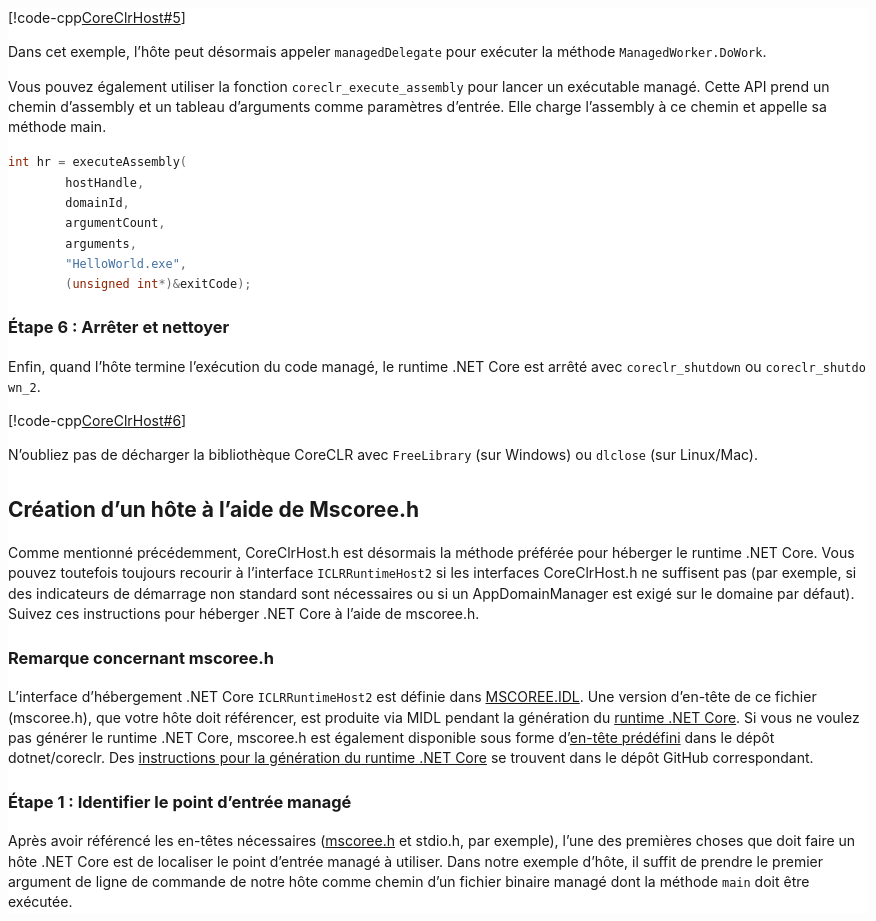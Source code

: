 [!code-cpp[CoreClrHost#5](~/samples/core/hosting/HostWithCoreClrHost/src/SampleHost.cpp#5)]

Dans cet exemple, l’hôte peut désormais appeler `managedDelegate` pour exécuter la méthode `ManagedWorker.DoWork`.

Vous pouvez également utiliser la fonction `coreclr_execute_assembly` pour lancer un exécutable managé. Cette API prend un chemin d’assembly et un tableau d’arguments comme paramètres d’entrée. Elle charge l’assembly à ce chemin et appelle sa méthode main. 

```C++
int hr = executeAssembly(
        hostHandle,
        domainId,
        argumentCount,
        arguments,
        "HelloWorld.exe",
        (unsigned int*)&exitCode);
```

### <a name="step-6---shutdown-and-clean-up"></a>Étape 6 : Arrêter et nettoyer

Enfin, quand l’hôte termine l’exécution du code managé, le runtime .NET Core est arrêté avec `coreclr_shutdown` ou `coreclr_shutdown_2`.

[!code-cpp[CoreClrHost#6](~/samples/core/hosting/HostWithCoreClrHost/src/SampleHost.cpp#6)]

N’oubliez pas de décharger la bibliothèque CoreCLR avec `FreeLibrary` (sur Windows) ou `dlclose` (sur Linux/Mac).

## <a name="creating-a-host-using-mscoreeh"></a>Création d’un hôte à l’aide de Mscoree.h

Comme mentionné précédemment, CoreClrHost.h est désormais la méthode préférée pour héberger le runtime .NET Core. Vous pouvez toutefois toujours recourir à l’interface `ICLRRuntimeHost2` si les interfaces CoreClrHost.h ne suffisent pas (par exemple, si des indicateurs de démarrage non standard sont nécessaires ou si un AppDomainManager est exigé sur le domaine par défaut). Suivez ces instructions pour héberger .NET Core à l’aide de mscoree.h.

### <a name="a-note-about-mscoreeh"></a>Remarque concernant mscoree.h
L’interface d’hébergement .NET Core `ICLRRuntimeHost2` est définie dans [MSCOREE.IDL](https://github.com/dotnet/coreclr/blob/master/src/inc/MSCOREE.IDL). Une version d’en-tête de ce fichier (mscoree.h), que votre hôte doit référencer, est produite via MIDL pendant la génération du [runtime .NET Core](https://github.com/dotnet/coreclr/). Si vous ne voulez pas générer le runtime .NET Core, mscoree.h est également disponible sous forme d’[en-tête prédéfini](https://github.com/dotnet/coreclr/tree/master/src/pal/prebuilt/inc) dans le dépôt dotnet/coreclr. Des [instructions pour la génération du runtime .NET Core](https://github.com/dotnet/coreclr#building-the-repository) se trouvent dans le dépôt GitHub correspondant. 

### <a name="step-1---identify-the-managed-entry-point"></a>Étape 1 : Identifier le point d’entrée managé
Après avoir référencé les en-têtes nécessaires ([mscoree.h](https://github.com/dotnet/coreclr/tree/master/src/pal/prebuilt/inc/mscoree.h) et stdio.h, par exemple), l’une des premières choses que doit faire un hôte .NET Core est de localiser le point d’entrée managé à utiliser. Dans notre exemple d’hôte, il suffit de prendre le premier argument de ligne de commande de notre hôte comme chemin d’un fichier binaire managé dont la méthode `main` doit être exécutée.

